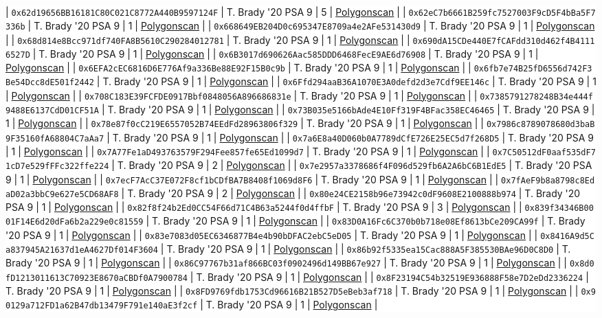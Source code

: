 | `0x62d19656BB16181C80C021C8772A440B9597124F` | T. Brady '20 PSA 9 | 5 | [Polygonscan](https://polygonscan.com/tx/0x3a3764f726ccf96552973c555fa3ee38d8e28a5a0af277866ffc8ba873591052) |
| `0x62eC7b6661B259fc7527003F9cD5F4bBa5F7336b` | T. Brady '20 PSA 9 | 1 | [Polygonscan](https://polygonscan.com/tx/0xa7efa95b139ac6b6a18f1ffd720a3c1058b8094ee5a9b317d8373036a3ab605d) |
| `0x668649EB204D0c695347E8709a4e2AFe531430d9` | T. Brady '20 PSA 9 | 1 | [Polygonscan](https://polygonscan.com/tx/0xbe29db95634cda752878739f6a74d542e30ea6eeb51e4922cc89f3d39fb9ca77) |
| `0x68d814e8Bcc971df740FA8B5610C290284012781` | T. Brady '20 PSA 9 | 1 | [Polygonscan](https://polygonscan.com/tx/0x36f483945208214d2b7395ed0764653c57513629f033cabe7352afec2a4fd80a) |
| `0x690dA15CDe440E7fCAFdd310d462f4B41116527D` | T. Brady '20 PSA 9 | 1 | [Polygonscan](https://polygonscan.com/tx/0xba7ec1c141e6bc142f4d07376bf6c2e614bc081cf65643b5fba03deac079b432) |
| `0x6B3017d690626Aac585DDD6468FecE9AE6d76908` | T. Brady '20 PSA 9 | 1 | [Polygonscan](https://polygonscan.com/tx/0x8c6c1b681a584a4ead469852a9c4f4868fb1e75faa2abd65ba43976232acfded) |
| `0x6EFA2cEC6816D6E776Af9a336Be88E92F15B0c9b` | T. Brady '20 PSA 9 | 1 | [Polygonscan](https://polygonscan.com/tx/0x07f166a6c9ffd48f77ea444019e19508f7f2f888a442df25a20cb4a1fff4cc70) |
| `0x6fb7e74B25fD6556d742F3Be54Dcc8dE501f2442` | T. Brady '20 PSA 9 | 1 | [Polygonscan](https://polygonscan.com/tx/0x7bb7d361d0a4887e5253b2e9da6d6d54fca43c410285ddfecfa4ed2f0f8c64f1) |
| `0x6Ffd294aaB36A1070E3A0defd2d3e7Cdf9EE146c` | T. Brady '20 PSA 9 | 1 | [Polygonscan](https://polygonscan.com/tx/0x7d18a6ea11291f131071bfb6bcd57ccd1fb29f5d2f01151b113f8fd16b36dc6f) |
| `0x708C183E39FCFDE0917Bbf0848056A896686831e` | T. Brady '20 PSA 9 | 1 | [Polygonscan](https://polygonscan.com/tx/0x981b7a465f3c620840d0bc6e4b5b15c8566194986ffc215df2bacd887aff3dbf) |
| `0x7385791278248B34e444f9488E6137CdD01CF51A` | T. Brady '20 PSA 9 | 1 | [Polygonscan](https://polygonscan.com/tx/0x8477504b122dc57ade31795c972395faba14789648dd75801a148bb442ba985b) |
| `0x73B035e5166bAde4E10Ff319F4BFac358EC46465` | T. Brady '20 PSA 9 | 1 | [Polygonscan](https://polygonscan.com/tx/0x1c58bd90c31b017d1736b0828ee877fdb37de01a4d0ca97479fe60603fe0dd06) |
| `0x78e87f0cC219E6557052B74EEdFd28963806f329` | T. Brady '20 PSA 9 | 1 | [Polygonscan](https://polygonscan.com/tx/0x224d52f082b1418198fe06c38f05ec84f333dca27d4908f267c69dcbe52196a6) |
| `0x7986c8789078680d3baB9F35160fA68804C7aAa7` | T. Brady '20 PSA 9 | 1 | [Polygonscan](https://polygonscan.com/tx/0x0d0f15405041b37c015394aae5446bf6f23837ed4820edc8aa78e8880f692e89) |
| `0x7a6E8a40D060b0A7789dCfE726E25EC5d7f268D5` | T. Brady '20 PSA 9 | 1 | [Polygonscan](https://polygonscan.com/tx/0x49d552e9a783cca002bad8f5c0f564aa103cb2c70db58cc33c45f6a15c6ff3ec) |
| `0x7A77Fe1aD493763579F294Fee857fe65Ed1099d7` | T. Brady '20 PSA 9 | 1 | [Polygonscan](https://polygonscan.com/tx/0x81b97c793a3229692d16804e0d7137d6c4970a9a0b96ce4d90ed6e8ac6ebecb9) |
| `0x7C50512dF0aaf535dF71cD7e529fFFc322ffe224` | T. Brady '20 PSA 9 | 2 | [Polygonscan](https://polygonscan.com/tx/0xd21a3f391aec798ffc16a5ff6793d9156ba7f536d8d6eb2d0befb55c54fe97e9) |
| `0x7e2957a3378686f4F096d529fb6A2A6bC6B1EdE5` | T. Brady '20 PSA 9 | 1 | [Polygonscan](https://polygonscan.com/tx/0xa97b8f77100c8bc3728d555152737a9ce9564259fbb3b7b4e0d730b7d6c410ba) |
| `0x7ecF7AcC37E072F8cf1bCDfBA7B8408f1069d8F6` | T. Brady '20 PSA 9 | 1 | [Polygonscan](https://polygonscan.com/tx/0x7e733076dab69da27dc66cbb6a27bc180fec0ec6dfad65faef628eb93f6d40bf) |
| `0x7fAeF9b8a8798c8EdaD02a3bbC9e627e5CD68AF8` | T. Brady '20 PSA 9 | 2 | [Polygonscan](https://polygonscan.com/tx/0xa123cff21af5a004060d22f68bc3a037450e0e24a528dccb076f65367404edd0) |
| `0x80e24CE2158b96e73942c0dF9608E2100888b974` | T. Brady '20 PSA 9 | 1 | [Polygonscan](https://polygonscan.com/tx/0x505f04fbd83ae21b52b3fb802759cdc0056f449681f0320f34326dc6d731b5e5) |
| `0x82f8f24b2Ed0CC54F66d71C4B63a5244f0d4ffbF` | T. Brady '20 PSA 9 | 3 | [Polygonscan](https://polygonscan.com/tx/0xe47dbfd36deb110e7298a1f8251742779c3da83579af166e95250418497cedcc) |
| `0x839f34346B0001F14E6d20dFa6b2a229e0c81559` | T. Brady '20 PSA 9 | 1 | [Polygonscan](https://polygonscan.com/tx/0xc27bbddbeaf87db0bae3de2a5635999cdadd80d90f6c997bb8118038114bd269) |
| `0x83D0A16Fc6C370b0b718e08Ef8613bCe209CA99f` | T. Brady '20 PSA 9 | 1 | [Polygonscan](https://polygonscan.com/tx/0xe4cbd491a09b8e5a907dfceeb6903e9f2b7c6c494d0d5286ce33e3b6d3996262) |
| `0x83e7083d05EC6346877B4e4b90bDFAC2ebC5eD05` | T. Brady '20 PSA 9 | 1 | [Polygonscan](https://polygonscan.com/tx/0xa9287b48ce66baa115d67078aea4738f6b2d8f9d4b53c05ba80f22d37feb34b5) |
| `0x8416A9d5Ca837945A21637d1eA4627Df014F3604` | T. Brady '20 PSA 9 | 1 | [Polygonscan](https://polygonscan.com/tx/0x1b87bd7ecf8fc91639771941d78ac6c5ff3c6ba0b77eccedf42171a7c2d4bbb8) |
| `0x86b92f5335ea15Cac888A5F385530BAe96D0C8D0` | T. Brady '20 PSA 9 | 1 | [Polygonscan](https://polygonscan.com/tx/0x17dab55284a075ea4885e37b3492253e742ca99d365a394a3427b1eb90981046) |
| `0x86C97767b31af866BC03f0902496d149BB67e927` | T. Brady '20 PSA 9 | 1 | [Polygonscan](https://polygonscan.com/tx/0xf56ad99987b9d3e00ea2f90a67c68caf16c0a1e793792c0552f3e14503b2f275) |
| `0x8d0fD1213011613C70923E8670aCBDf0A7900784` | T. Brady '20 PSA 9 | 1 | [Polygonscan](https://polygonscan.com/tx/0xc7925b5406691c42117f4dc86c27543ee8adac60649bd73a1c698ed29dbdfc05) |
| `0x8F23194C54b32519E936888F58e7D2eDd2336224` | T. Brady '20 PSA 9 | 1 | [Polygonscan](https://polygonscan.com/tx/0xfa76832c5c983ece99b690d1d7eb2e62a67f0df8122812c88bf050a6ebe15649) |
| `0x8FD9769fdb1753Cd96616B21B527D5eBeb3af718` | T. Brady '20 PSA 9 | 1 | [Polygonscan](https://polygonscan.com/tx/0x82c06008399eb5499a73e5d1448da968bf2d8cf68a6dd4b5235a5acbf14ae3a9) |
| `0x90129a712FD1a62B47db13479F791e140aE3f2cf` | T. Brady '20 PSA 9 | 1 | [Polygonscan](https://polygonscan.com/tx/0x577e04b4fc7f40313d56354d0647f2268ebf8926e71530278e0cbd5bad21ab0b) |
